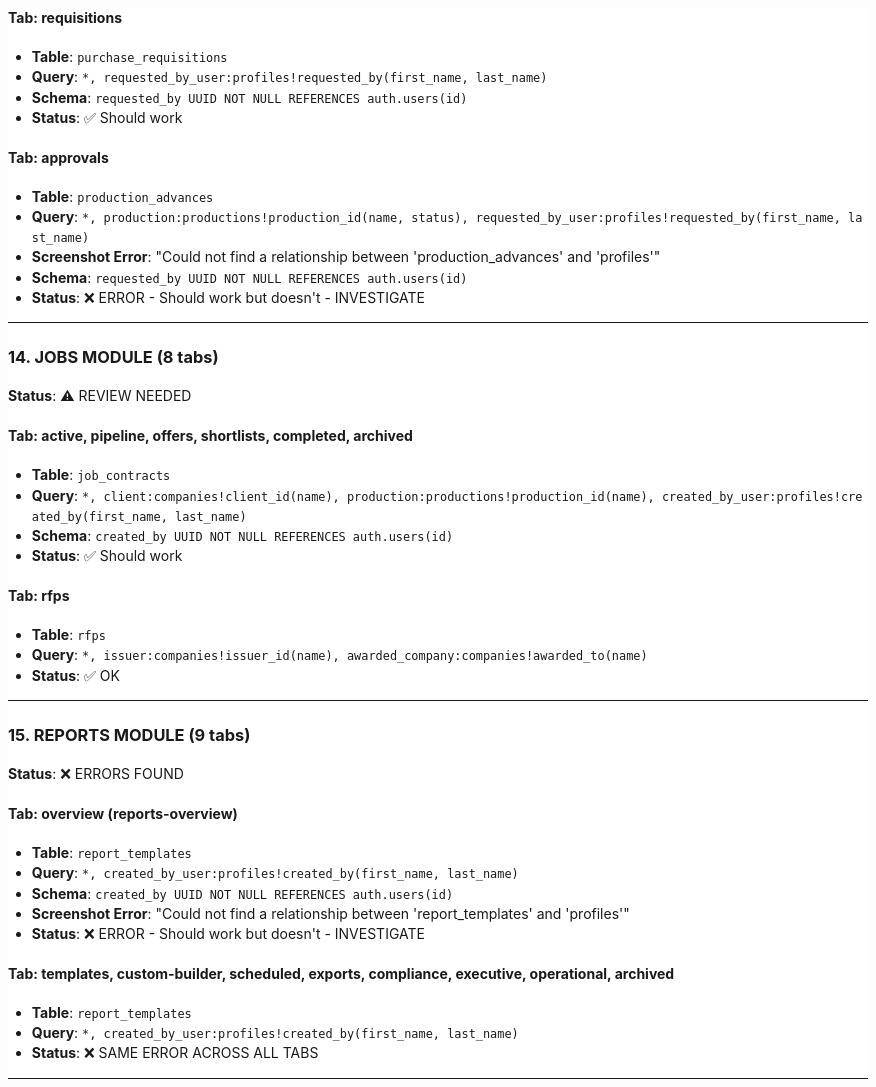 #### Tab: requisitions
- **Table**: `purchase_requisitions`
- **Query**: `*, requested_by_user:profiles!requested_by(first_name, last_name)`
- **Schema**: `requested_by UUID NOT NULL REFERENCES auth.users(id)`
- **Status**: ✅ Should work

#### Tab: approvals
- **Table**: `production_advances`
- **Query**: `*, production:productions!production_id(name, status), requested_by_user:profiles!requested_by(first_name, last_name)`
- **Screenshot Error**: "Could not find a relationship between 'production_advances' and 'profiles'"
- **Schema**: `requested_by UUID NOT NULL REFERENCES auth.users(id)`
- **Status**: ❌ ERROR - Should work but doesn't - INVESTIGATE

---

### 14. JOBS MODULE (8 tabs)
**Status**: ⚠️ REVIEW NEEDED

#### Tab: active, pipeline, offers, shortlists, completed, archived
- **Table**: `job_contracts`
- **Query**: `*, client:companies!client_id(name), production:productions!production_id(name), created_by_user:profiles!created_by(first_name, last_name)`
- **Schema**: `created_by UUID NOT NULL REFERENCES auth.users(id)`
- **Status**: ✅ Should work

#### Tab: rfps
- **Table**: `rfps`
- **Query**: `*, issuer:companies!issuer_id(name), awarded_company:companies!awarded_to(name)`
- **Status**: ✅ OK

---

### 15. REPORTS MODULE (9 tabs)
**Status**: ❌ ERRORS FOUND

#### Tab: overview (reports-overview)
- **Table**: `report_templates`
- **Query**: `*, created_by_user:profiles!created_by(first_name, last_name)`
- **Schema**: `created_by UUID NOT NULL REFERENCES auth.users(id)`
- **Screenshot Error**: "Could not find a relationship between 'report_templates' and 'profiles'"
- **Status**: ❌ ERROR - Should work but doesn't - INVESTIGATE

#### Tab: templates, custom-builder, scheduled, exports, compliance, executive, operational, archived
- **Table**: `report_templates`
- **Query**: `*, created_by_user:profiles!created_by(first_name, last_name)`
- **Status**: ❌ SAME ERROR ACROSS ALL TABS

---